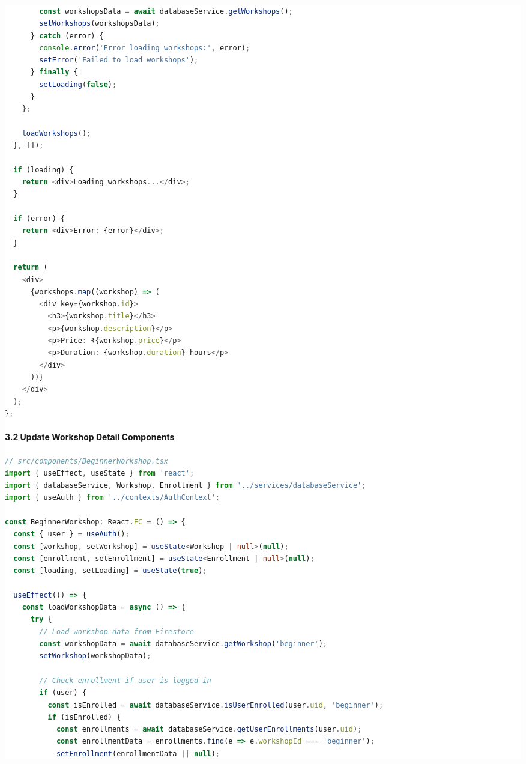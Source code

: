 ```typescript
        const workshopsData = await databaseService.getWorkshops();
        setWorkshops(workshopsData);
      } catch (error) {
        console.error('Error loading workshops:', error);
        setError('Failed to load workshops');
      } finally {
        setLoading(false);
      }
    };

    loadWorkshops();
  }, []);

  if (loading) {
    return <div>Loading workshops...</div>;
  }

  if (error) {
    return <div>Error: {error}</div>;
  }

  return (
    <div>
      {workshops.map((workshop) => (
        <div key={workshop.id}>
          <h3>{workshop.title}</h3>
          <p>{workshop.description}</p>
          <p>Price: ₹{workshop.price}</p>
          <p>Duration: {workshop.duration} hours</p>
        </div>
      ))}
    </div>
  );
};
```

#### **3.2 Update Workshop Detail Components**
```typescript
// src/components/BeginnerWorkshop.tsx
import { useEffect, useState } from 'react';
import { databaseService, Workshop, Enrollment } from '../services/databaseService';
import { useAuth } from '../contexts/AuthContext';

const BeginnerWorkshop: React.FC = () => {
  const { user } = useAuth();
  const [workshop, setWorkshop] = useState<Workshop | null>(null);
  const [enrollment, setEnrollment] = useState<Enrollment | null>(null);
  const [loading, setLoading] = useState(true);

  useEffect(() => {
    const loadWorkshopData = async () => {
      try {
        // Load workshop data from Firestore
        const workshopData = await databaseService.getWorkshop('beginner');
        setWorkshop(workshopData);

        // Check enrollment if user is logged in
        if (user) {
          const isEnrolled = await databaseService.isUserEnrolled(user.uid, 'beginner');
          if (isEnrolled) {
            const enrollments = await databaseService.getUserEnrollments(user.uid);
            const enrollmentData = enrollments.find(e => e.workshopId === 'beginner');
            setEnrollment(enrollmentData || null);
```